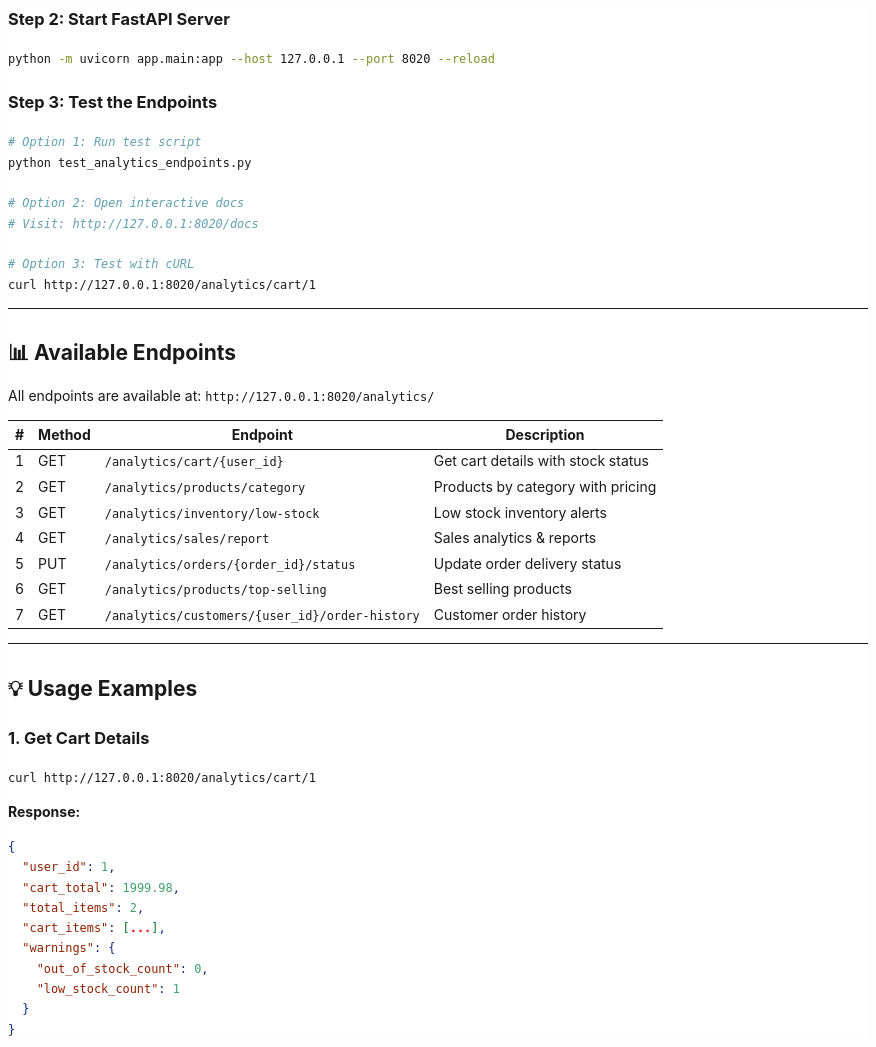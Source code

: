 ### Step 2: Start FastAPI Server
```bash
python -m uvicorn app.main:app --host 127.0.0.1 --port 8020 --reload
```

### Step 3: Test the Endpoints
```bash
# Option 1: Run test script
python test_analytics_endpoints.py

# Option 2: Open interactive docs
# Visit: http://127.0.0.1:8020/docs

# Option 3: Test with cURL
curl http://127.0.0.1:8020/analytics/cart/1
```

---

## 📊 Available Endpoints

All endpoints are available at: `http://127.0.0.1:8020/analytics/`

| # | Method | Endpoint | Description |
|---|--------|----------|-------------|
| 1 | GET | `/analytics/cart/{user_id}` | Get cart details with stock status |
| 2 | GET | `/analytics/products/category` | Products by category with pricing |
| 3 | GET | `/analytics/inventory/low-stock` | Low stock inventory alerts |
| 4 | GET | `/analytics/sales/report` | Sales analytics & reports |
| 5 | PUT | `/analytics/orders/{order_id}/status` | Update order delivery status |
| 6 | GET | `/analytics/products/top-selling` | Best selling products |
| 7 | GET | `/analytics/customers/{user_id}/order-history` | Customer order history |

---

## 💡 Usage Examples

### 1. Get Cart Details
```bash
curl http://127.0.0.1:8020/analytics/cart/1
```

**Response:**
```json
{
  "user_id": 1,
  "cart_total": 1999.98,
  "total_items": 2,
  "cart_items": [...],
  "warnings": {
    "out_of_stock_count": 0,
    "low_stock_count": 1
  }
}
```
